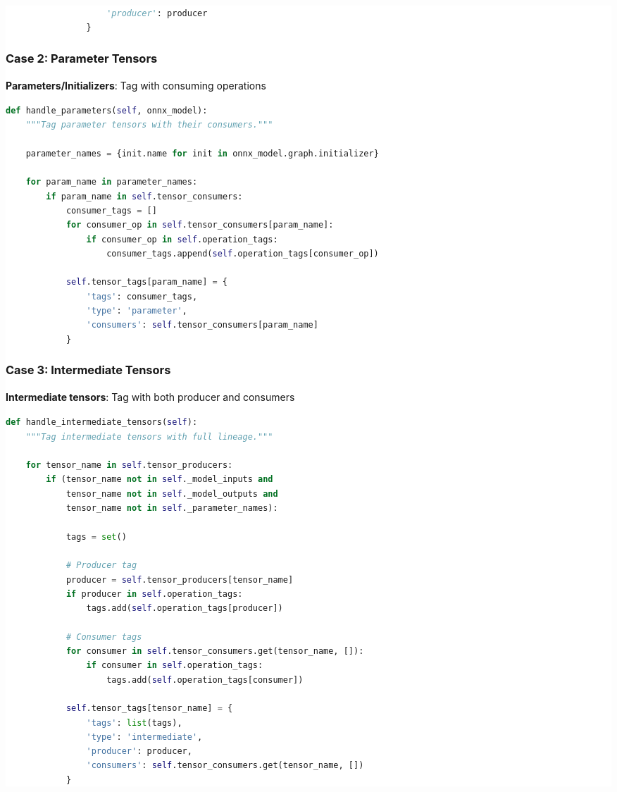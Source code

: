 ```python
                    'producer': producer
                }
```

### Case 2: Parameter Tensors
**Parameters/Initializers**: Tag with consuming operations

```python
def handle_parameters(self, onnx_model):
    """Tag parameter tensors with their consumers."""
    
    parameter_names = {init.name for init in onnx_model.graph.initializer}
    
    for param_name in parameter_names:
        if param_name in self.tensor_consumers:
            consumer_tags = []
            for consumer_op in self.tensor_consumers[param_name]:
                if consumer_op in self.operation_tags:
                    consumer_tags.append(self.operation_tags[consumer_op])
            
            self.tensor_tags[param_name] = {
                'tags': consumer_tags,
                'type': 'parameter',
                'consumers': self.tensor_consumers[param_name]
            }
```

### Case 3: Intermediate Tensors
**Intermediate tensors**: Tag with both producer and consumers

```python
def handle_intermediate_tensors(self):
    """Tag intermediate tensors with full lineage."""
    
    for tensor_name in self.tensor_producers:
        if (tensor_name not in self._model_inputs and 
            tensor_name not in self._model_outputs and
            tensor_name not in self._parameter_names):
            
            tags = set()
            
            # Producer tag
            producer = self.tensor_producers[tensor_name]
            if producer in self.operation_tags:
                tags.add(self.operation_tags[producer])
            
            # Consumer tags
            for consumer in self.tensor_consumers.get(tensor_name, []):
                if consumer in self.operation_tags:
                    tags.add(self.operation_tags[consumer])
            
            self.tensor_tags[tensor_name] = {
                'tags': list(tags),
                'type': 'intermediate',
                'producer': producer,
                'consumers': self.tensor_consumers.get(tensor_name, [])
            }
```

